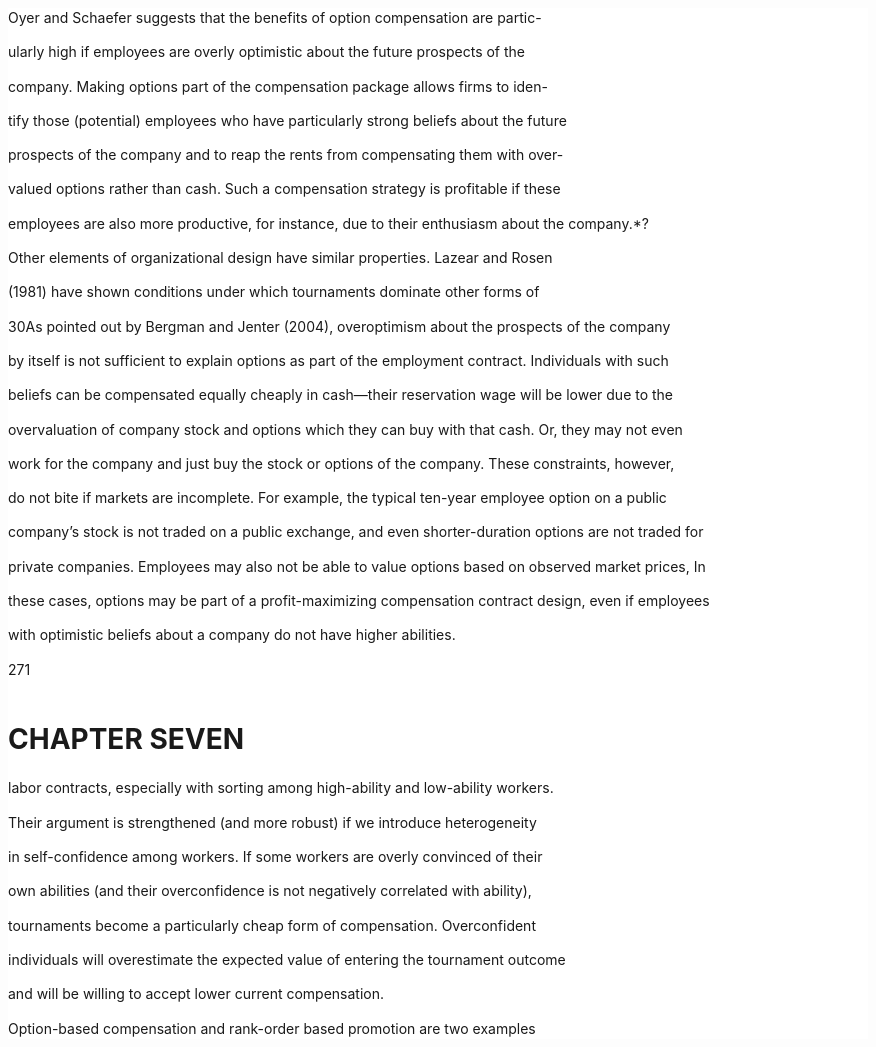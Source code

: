 Oyer and Schaefer suggests that the benefits of option compensation are partic-

ularly high if employees are overly optimistic about the future prospects of the

company. Making options part of the compensation package allows firms to iden-

tify those (potential) employees who have particularly strong beliefs about the future

prospects of the company and to reap the rents from compensating them with over-

valued options rather than cash. Such a compensation strategy is profitable if these

employees are also more productive, for instance, due to their enthusiasm about the company.*?

Other elements of organizational design have similar properties. Lazear and Rosen

(1981) have shown conditions under which tournaments dominate other forms of

30As pointed out by Bergman and Jenter (2004), overoptimism about the prospects of the company

by itself is not sufficient to explain options as part of the employment contract. Individuals with such

beliefs can be compensated equally cheaply in cash—their reservation wage will be lower due to the

overvaluation of company stock and options which they can buy with that cash. Or, they may not even

work for the company and just buy the stock or options of the company. These constraints, however,

do not bite if markets are incomplete. For example, the typical ten-year employee option on a public

company’s stock is not traded on a public exchange, and even shorter-duration options are not traded for

private companies. Employees may also not be able to value options based on observed market prices, In

these cases, options may be part of a profit-maximizing compensation contract design, even if employees

with optimistic beliefs about a company do not have higher abilities.

271

# CHAPTER SEVEN

labor contracts, especially with sorting among high-ability and low-ability workers.

Their argument is strengthened (and more robust) if we introduce heterogeneity

in self-confidence among workers. If some workers are overly convinced of their

own abilities (and their overconfidence is not negatively correlated with ability),

tournaments become a particularly cheap form of compensation. Overconfident

individuals will overestimate the expected value of entering the tournament outcome

and will be willing to accept lower current compensation.

Option-based compensation and rank-order based promotion are two examples
